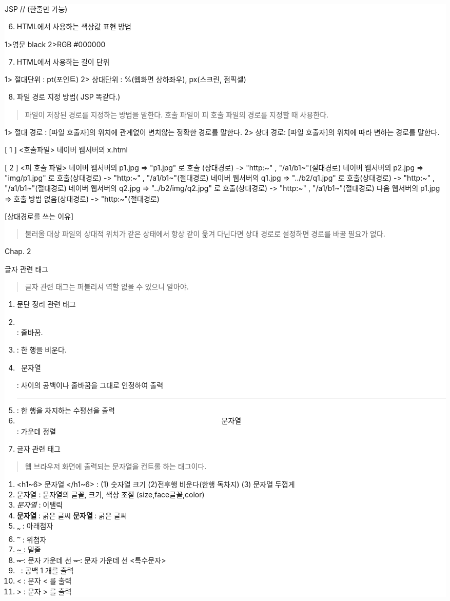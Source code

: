 JSP                //   (한줄만 가능)

6. HTML에서 사용하는 색상값 표현 방법


1>영문  black
2>RGB  #000000


7. HTML에서 사용하는 길이 단위


1> 절대단위 : pt(포인트)
2> 상대단위 : %(웹화면 상하좌우), px(스크린, 점픽셀)

8. 파일 경로 지정 방법( JSP 똑같다.)


> 파일이 저장된 경로를 지정하는 방법을 말한다.
> 호출 파일이 피 호출 파일의 경로를 지정할 때 사용한다.

1> 절대 경로 : [파일 호출자]의 위치에 관계없이 변치않는 정확한 경로를 말한다.
2> 상대 경로: [파일 호출자]의 위치에 따라 변하는 경로를 말한다.

[ 1 ] <호출파일>
네이버 웹서버의 x.html

[ 2 ] <피 호출 파일>
네이버 웹서버의 p1.jpg   => "p1.jpg" 로 호출 (상대경로)  -> "http:~" , "/a1/b1~"(절대경로)
네이버 웹서버의 p2.jpg  => "img/p1.jpg" 로 호출(상대경로)  -> "http:~" , "/a1/b1~"(절대경로)
네이버 웹서버의 q1.jpg  => "../b2/q1.jpg" 로 호출(상대경로)  -> "http:~" , "/a1/b1~"(절대경로)
네이버 웹서버의 q2.jpg  => "../b2/img/q2.jpg" 로 호출(상대경로)  -> "http:~" , "/a1/b1~"(절대경로)
다음 웹서버의 p1.jpg => 호출 방법 없음(상대경로) -> "http:~"(절대경로)

[상대경로를 쓰는 이유]
  > 불러올 대상 파일의 상대적 위치가 같은 상태에서 항상 같이 옮겨 다닌다면
  > 상대 경로로 설정하면 경로를 바꿀 필요가 없다.



Chap. 2

글자 관련 태그

> 글자 관련 태그는 퍼블리셔 역할 
> 없을 수 있으니 알아야.

1. 문단 정리 관련 태그


1. <br> : 줄바꿈.
2. <p> : 한 행을 비운다.
3. <pre> 문자열 </pre> : 사이의 공백이나 줄바꿈을 그대로 인정하여 출력
4. <hr> : 한 행을 차지하는 수평선을 출력
5. <center> 문자열 </center> :  가운데 정렬

2. 글자 관련 태그


> 웹 브라우저 화면에 출력되는 문자열을 컨트롤 하는 태그이다.

1. <h1~6> 문자열 </h1~6> : (1) 숫자열 크기 (2)전후행 비운다(한행 독차지) (3) 문자열 두껍게
2. <font> 문자열 </font> : 문자열의 글꼴, 크기, 색상 조절 (size,face글꼴,color)
3. <i>문자열</i> : 이탤릭
4. <b> 문자열 </b>                  : 굵은 글씨
    <strong> 문자열 </strong>  : 굵은 글씨
5. <sub> ~ </sub> : 아래첨자
6. <sup> ~ </sup> : 위첨자
7. <u> ~ </u> : 밑줄
8. <s> ~ </s> : 문자 가운데 선
    <strike> ~ </strike> :  문자 가운데 선
<특수문자>
9. &nbsp;  :  공백 1 개를 출력
10. &lt;  :  문자 < 를 출력
11. &gt;  :  문자 > 를 출력